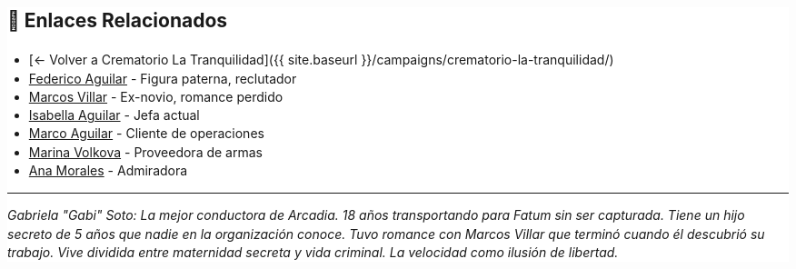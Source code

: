 ## 🔗 Enlaces Relacionados

- [← Volver a Crematorio La Tranquilidad]({{ site.baseurl }}/campaigns/crematorio-la-tranquilidad/)
- [Federico Aguilar](federico-aguilar.md) - Figura paterna, reclutador
- [Marcos Villar](marcos-villar.md) - Ex-novio, romance perdido
- [Isabella Aguilar](isabella-aguilar.md) - Jefa actual
- [Marco Aguilar](marco-aguilar.md) - Cliente de operaciones
- [Marina Volkova](marina-volkova.md) - Proveedora de armas
- [Ana Morales](ana-morales.md) - Admiradora

---

*Gabriela "Gabi" Soto: La mejor conductora de Arcadia. 18 años transportando para Fatum sin ser capturada. Tiene un hijo secreto de 5 años que nadie en la organización conoce. Tuvo romance con Marcos Villar que terminó cuando él descubrió su trabajo. Vive dividida entre maternidad secreta y vida criminal. La velocidad como ilusión de libertad.*
